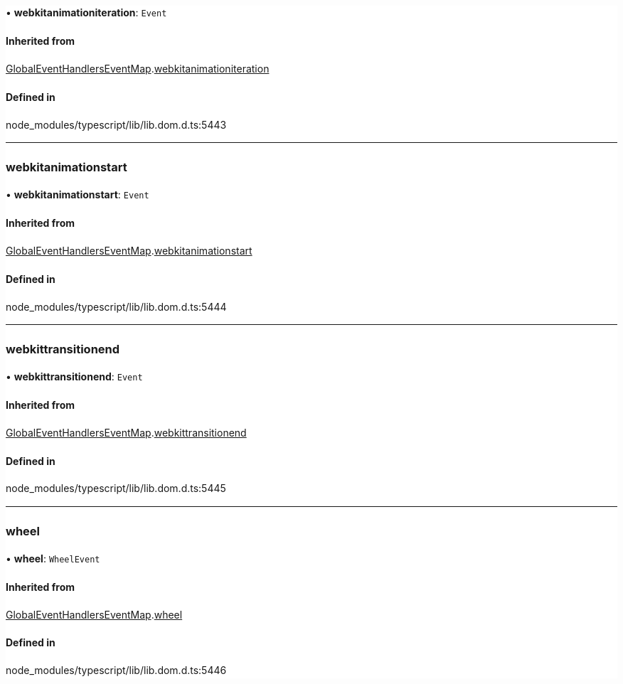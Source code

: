 • **webkitanimationiteration**: `Event`

#### Inherited from

[GlobalEventHandlersEventMap](components_ClusterNodeContainer._internal_.GlobalEventHandlersEventMap.md).[webkitanimationiteration](components_ClusterNodeContainer._internal_.GlobalEventHandlersEventMap.md#webkitanimationiteration)

#### Defined in

node_modules/typescript/lib/lib.dom.d.ts:5443

___

### webkitanimationstart

• **webkitanimationstart**: `Event`

#### Inherited from

[GlobalEventHandlersEventMap](components_ClusterNodeContainer._internal_.GlobalEventHandlersEventMap.md).[webkitanimationstart](components_ClusterNodeContainer._internal_.GlobalEventHandlersEventMap.md#webkitanimationstart)

#### Defined in

node_modules/typescript/lib/lib.dom.d.ts:5444

___

### webkittransitionend

• **webkittransitionend**: `Event`

#### Inherited from

[GlobalEventHandlersEventMap](components_ClusterNodeContainer._internal_.GlobalEventHandlersEventMap.md).[webkittransitionend](components_ClusterNodeContainer._internal_.GlobalEventHandlersEventMap.md#webkittransitionend)

#### Defined in

node_modules/typescript/lib/lib.dom.d.ts:5445

___

### wheel

• **wheel**: `WheelEvent`

#### Inherited from

[GlobalEventHandlersEventMap](components_ClusterNodeContainer._internal_.GlobalEventHandlersEventMap.md).[wheel](components_ClusterNodeContainer._internal_.GlobalEventHandlersEventMap.md#wheel)

#### Defined in

node_modules/typescript/lib/lib.dom.d.ts:5446
